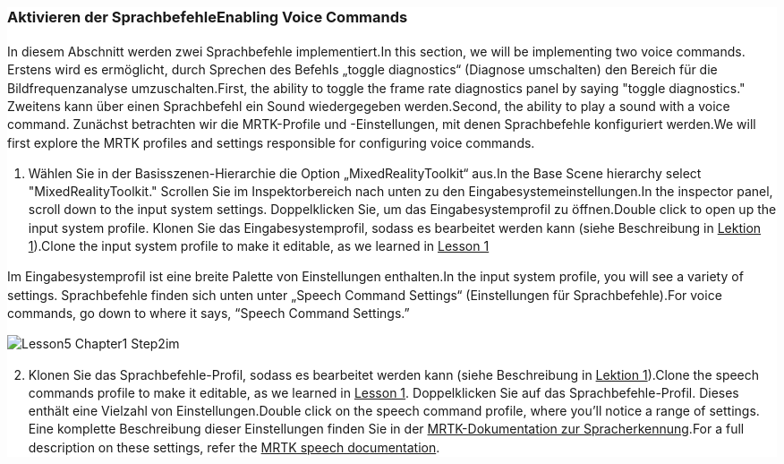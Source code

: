 ### <a name="enabling-voice-commands"></a><span data-ttu-id="a96c1-111">Aktivieren der Sprachbefehle</span><span class="sxs-lookup"><span data-stu-id="a96c1-111">Enabling Voice Commands</span></span>

<span data-ttu-id="a96c1-112">In diesem Abschnitt werden zwei Sprachbefehle implementiert.</span><span class="sxs-lookup"><span data-stu-id="a96c1-112">In this section, we will be implementing two voice commands.</span></span> <span data-ttu-id="a96c1-113">Erstens wird es ermöglicht, durch Sprechen des Befehls „toggle diagnostics“ (Diagnose umschalten) den Bereich für die Bildfrequenzanalyse umzuschalten.</span><span class="sxs-lookup"><span data-stu-id="a96c1-113">First, the ability to toggle the frame rate diagnostics panel by saying "toggle diagnostics."</span></span> <span data-ttu-id="a96c1-114">Zweitens kann über einen Sprachbefehl ein Sound wiedergegeben werden.</span><span class="sxs-lookup"><span data-stu-id="a96c1-114">Second, the ability to play a sound with a voice command.</span></span> <span data-ttu-id="a96c1-115">Zunächst betrachten wir die MRTK-Profile und -Einstellungen, mit denen Sprachbefehle konfiguriert werden.</span><span class="sxs-lookup"><span data-stu-id="a96c1-115">We will first explore the MRTK profiles and settings responsible for configuring voice commands.</span></span> 

1. <span data-ttu-id="a96c1-116">Wählen Sie in der Basisszenen-Hierarchie die Option „MixedRealityToolkit“ aus.</span><span class="sxs-lookup"><span data-stu-id="a96c1-116">In the Base Scene hierarchy select "MixedRealityToolkit."</span></span> <span data-ttu-id="a96c1-117">Scrollen Sie im Inspektorbereich nach unten zu den Eingabesystemeinstellungen.</span><span class="sxs-lookup"><span data-stu-id="a96c1-117">In the inspector panel, scroll down to the input system settings.</span></span> <span data-ttu-id="a96c1-118">Doppelklicken Sie, um das Eingabesystemprofil zu öffnen.</span><span class="sxs-lookup"><span data-stu-id="a96c1-118">Double click to open up the input system profile.</span></span> <span data-ttu-id="a96c1-119">Klonen Sie das Eingabesystemprofil, sodass es bearbeitet werden kann (siehe Beschreibung in [Lektion 1](mrlearning-base-ch1.md)).</span><span class="sxs-lookup"><span data-stu-id="a96c1-119">Clone the input system profile to make it editable, as we learned in [Lesson 1](mrlearning-base-ch1.md)</span></span> 

<span data-ttu-id="a96c1-120">Im Eingabesystemprofil ist eine breite Palette von Einstellungen enthalten.</span><span class="sxs-lookup"><span data-stu-id="a96c1-120">In the input system profile, you will see a variety of settings.</span></span> <span data-ttu-id="a96c1-121">Sprachbefehle finden sich unten unter „Speech Command Settings“ (Einstellungen für Sprachbefehle).</span><span class="sxs-lookup"><span data-stu-id="a96c1-121">For voice commands, go down to where it says, “Speech Command Settings.”</span></span> 

![Lesson5 Chapter1 Step2im](images/Lesson5_Chapter1_step2im.PNG)

2. <span data-ttu-id="a96c1-123">Klonen Sie das Sprachbefehle-Profil, sodass es bearbeitet werden kann (siehe Beschreibung in [Lektion 1](mrlearning-base-ch1.md)).</span><span class="sxs-lookup"><span data-stu-id="a96c1-123">Clone the speech commands profile to make it editable, as we learned in [Lesson 1](mrlearning-base-ch1.md).</span></span> <span data-ttu-id="a96c1-124">Doppelklicken Sie auf das Sprachbefehle-Profil. Dieses enthält eine Vielzahl von Einstellungen.</span><span class="sxs-lookup"><span data-stu-id="a96c1-124">Double click on the speech command profile, where you’ll notice a range of settings.</span></span> <span data-ttu-id="a96c1-125">Eine komplette Beschreibung dieser Einstellungen finden Sie in der [MRTK-Dokumentation zur Spracherkennung](<https://microsoft.github.io/MixedRealityToolkit-Unity/Documentation/Input/Speech.html>).</span><span class="sxs-lookup"><span data-stu-id="a96c1-125">For a full description on these settings, refer the [MRTK speech documentation](<https://microsoft.github.io/MixedRealityToolkit-Unity/Documentation/Input/Speech.html>).</span></span> 
